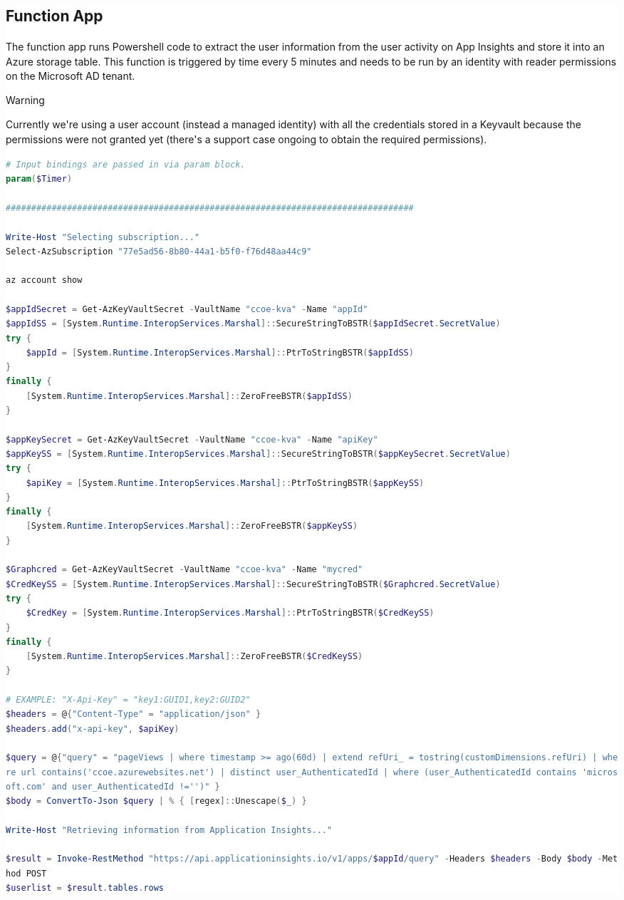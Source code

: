 ## Function App

The function app runs Powershell code to extract the user information from the user activity on App Insights and store it into an Azure storage table. This function is triggered by time every 5 minutes and needs to be run by an identity with reader permissions on the Microsoft AD tenant.

> [!WARNING]
> Currently we're using a user account (instead a managed identity) with all the credentials stored in a Keyvault because the permissions were not granted yet (there's a support case ongoing to obtain the required permissions).

```powershell
# Input bindings are passed in via param block.
param($Timer)

################################################################################

Write-Host "Selecting subscription..."
Select-AzSubscription "77e5ad56-8b80-44a1-b5f0-f76d48aa44c9"

az account show

$appIdSecret = Get-AzKeyVaultSecret -VaultName "ccoe-kva" -Name "appId"
$appIdSS = [System.Runtime.InteropServices.Marshal]::SecureStringToBSTR($appIdSecret.SecretValue)
try {
    $appId = [System.Runtime.InteropServices.Marshal]::PtrToStringBSTR($appIdSS)
}
finally {
    [System.Runtime.InteropServices.Marshal]::ZeroFreeBSTR($appIdSS)
}

$appKeySecret = Get-AzKeyVaultSecret -VaultName "ccoe-kva" -Name "apiKey"
$appKeySS = [System.Runtime.InteropServices.Marshal]::SecureStringToBSTR($appKeySecret.SecretValue)
try {
    $apiKey = [System.Runtime.InteropServices.Marshal]::PtrToStringBSTR($appKeySS)
}
finally {
    [System.Runtime.InteropServices.Marshal]::ZeroFreeBSTR($appKeySS)
}

$Graphcred = Get-AzKeyVaultSecret -VaultName "ccoe-kva" -Name "mycred"
$CredKeySS = [System.Runtime.InteropServices.Marshal]::SecureStringToBSTR($Graphcred.SecretValue)
try {
    $CredKey = [System.Runtime.InteropServices.Marshal]::PtrToStringBSTR($CredKeySS)
}
finally {
    [System.Runtime.InteropServices.Marshal]::ZeroFreeBSTR($CredKeySS)
}

# EXAMPLE: "X-Api-Key" = "key1:GUID1,key2:GUID2"
$headers = @{"Content-Type" = "application/json" }
$headers.add("x-api-key", $apiKey)

$query = @{"query" = "pageViews | where timestamp >= ago(60d) | extend refUri_ = tostring(customDimensions.refUri) | where url contains('ccoe.azurewebsites.net') | distinct user_AuthenticatedId | where (user_AuthenticatedId contains 'microsoft.com' and user_AuthenticatedId !='')" }
$body = ConvertTo-Json $query | % { [regex]::Unescape($_) }

Write-Host "Retrieving information from Application Insights..."

$result = Invoke-RestMethod "https://api.applicationinsights.io/v1/apps/$appId/query" -Headers $headers -Body $body -Method POST
$userlist = $result.tables.rows

```